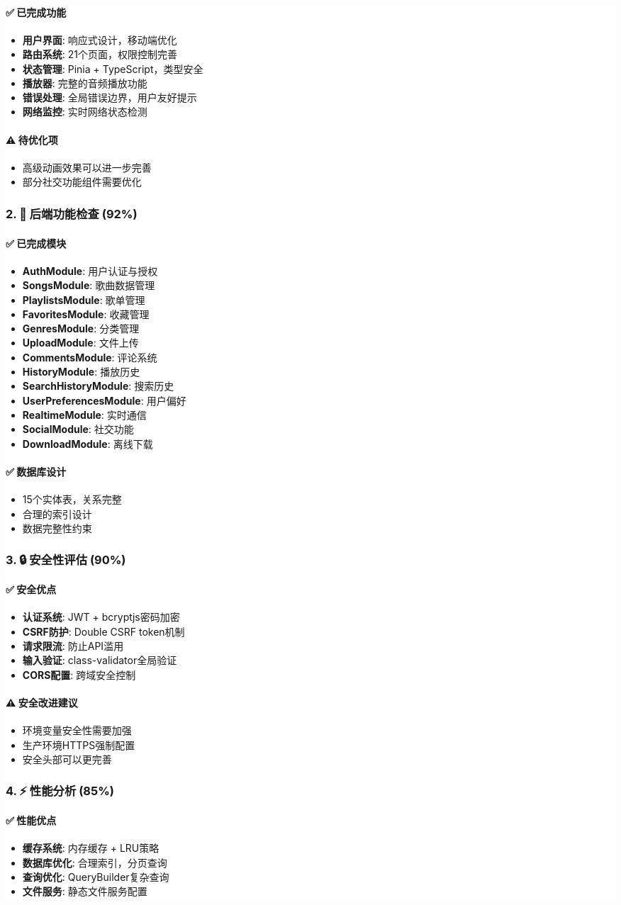 #### ✅ 已完成功能
- **用户界面**: 响应式设计，移动端优化
- **路由系统**: 21个页面，权限控制完善
- **状态管理**: Pinia + TypeScript，类型安全
- **播放器**: 完整的音频播放功能
- **错误处理**: 全局错误边界，用户友好提示
- **网络监控**: 实时网络状态检测

#### ⚠️ 待优化项
- 高级动画效果可以进一步完善
- 部分社交功能组件需要优化

### 2. 🔧 后端功能检查 (92%)

#### ✅ 已完成模块
- **AuthModule**: 用户认证与授权
- **SongsModule**: 歌曲数据管理
- **PlaylistsModule**: 歌单管理
- **FavoritesModule**: 收藏管理
- **GenresModule**: 分类管理
- **UploadModule**: 文件上传
- **CommentsModule**: 评论系统
- **HistoryModule**: 播放历史
- **SearchHistoryModule**: 搜索历史
- **UserPreferencesModule**: 用户偏好
- **RealtimeModule**: 实时通信
- **SocialModule**: 社交功能
- **DownloadModule**: 离线下载

#### ✅ 数据库设计
- 15个实体表，关系完整
- 合理的索引设计
- 数据完整性约束

### 3. 🔒 安全性评估 (90%)

#### ✅ 安全优点
- **认证系统**: JWT + bcryptjs密码加密
- **CSRF防护**: Double CSRF token机制
- **请求限流**: 防止API滥用
- **输入验证**: class-validator全局验证
- **CORS配置**: 跨域安全控制

#### ⚠️ 安全改进建议
- 环境变量安全性需要加强
- 生产环境HTTPS强制配置
- 安全头部可以更完善

### 4. ⚡ 性能分析 (85%)

#### ✅ 性能优点
- **缓存系统**: 内存缓存 + LRU策略
- **数据库优化**: 合理索引，分页查询
- **查询优化**: QueryBuilder复杂查询
- **文件服务**: 静态文件服务配置
